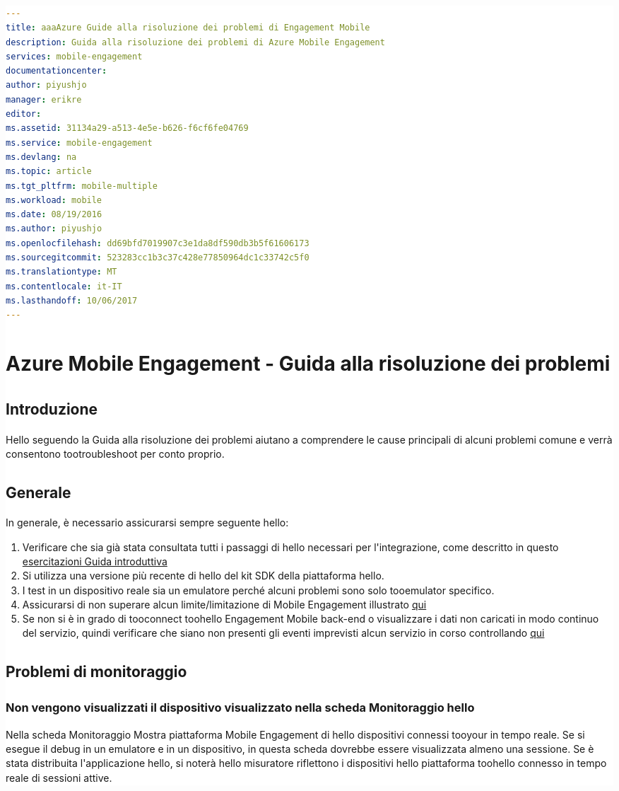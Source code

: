 ```yaml
---
title: aaaAzure Guide alla risoluzione dei problemi di Engagement Mobile
description: Guida alla risoluzione dei problemi di Azure Mobile Engagement
services: mobile-engagement
documentationcenter: 
author: piyushjo
manager: erikre
editor: 
ms.assetid: 31134a29-a513-4e5e-b626-f6cf6fe04769
ms.service: mobile-engagement
ms.devlang: na
ms.topic: article
ms.tgt_pltfrm: mobile-multiple
ms.workload: mobile
ms.date: 08/19/2016
ms.author: piyushjo
ms.openlocfilehash: dd69bfd7019907c3e1da8df590db3b5f61606173
ms.sourcegitcommit: 523283cc1b3c37c428e77850964dc1c33742c5f0
ms.translationtype: MT
ms.contentlocale: it-IT
ms.lasthandoff: 10/06/2017
---
```

# <a name="azure-mobile-engagement---troubleshooting-guide"></a>Azure Mobile Engagement - Guida alla risoluzione dei problemi
## <a name="introduction"></a>Introduzione
Hello seguendo la Guida alla risoluzione dei problemi aiutano a comprendere le cause principali di alcuni problemi comune e verrà consentono tootroubleshoot per conto proprio. 

## <a name="general"></a>Generale
In generale, è necessario assicurarsi sempre seguente hello:

1. Verificare che sia già stata consultata tutti i passaggi di hello necessari per l'integrazione, come descritto in questo [esercitazioni Guida introduttiva](mobile-engagement-windows-store-dotnet-get-started.md)
2. Si utilizza una versione più recente di hello del kit SDK della piattaforma hello. 
3. I test in un dispositivo reale sia un emulatore perché alcuni problemi sono solo tooemulator specifico. 
4. Assicurarsi di non superare alcun limite/limitazione di Mobile Engagement illustrato [qui](../azure-subscription-service-limits.md)
5. Se non si è in grado di tooconnect toohello Engagement Mobile back-end o visualizzare i dati non caricati in modo continuo del servizio, quindi verificare che siano non presenti gli eventi imprevisti alcun servizio in corso controllando [qui](https://azure.microsoft.com/status/)

## <a name="monitor-issues"></a>Problemi di monitoraggio
### <a name="i-am-not-seeing-my-device-showing-up-on-hello-monitor-tab"></a>Non vengono visualizzati il dispositivo visualizzato nella scheda Monitoraggio hello
Nella scheda Monitoraggio Mostra piattaforma Mobile Engagement di hello dispositivi connessi tooyour in tempo reale. Se si esegue il debug in un emulatore e in un dispositivo, in questa scheda dovrebbe essere visualizzata almeno una sessione. Se è stata distribuita l'applicazione hello, si noterà hello misuratore riflettono i dispositivi hello piattaforma toohello connesso in tempo reale di sessioni attive. 
